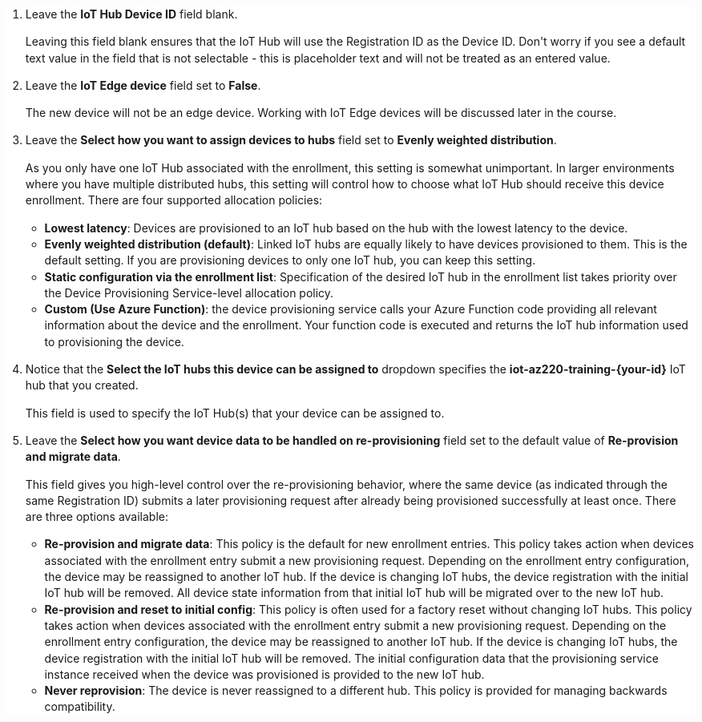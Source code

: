 1. Leave the **IoT Hub Device ID** field blank.

    Leaving this field blank ensures that the IoT Hub will use the Registration ID as the Device ID. Don't worry if you see a default text value in the field that is not selectable - this is placeholder text and will not be treated as an entered value.

1. Leave the **IoT Edge device** field set to **False**.

   The new device will not be an edge device. Working with IoT Edge devices will be discussed later in the course.

1. Leave the **Select how you want to assign devices to hubs** field set to **Evenly weighted distribution**.

   As you only have one IoT Hub associated with the enrollment, this setting is somewhat unimportant.  In larger environments where you have multiple distributed hubs, this setting will control how to choose what IoT Hub should receive this device enrollment. There are four supported allocation policies:

    * **Lowest latency**: Devices are provisioned to an IoT hub based on the hub with the lowest latency to the device.
    * **Evenly weighted distribution (default)**: Linked IoT hubs are equally likely to have devices provisioned to them. This is the default setting. If you are provisioning devices to only one IoT hub, you can keep this setting. 
    * **Static configuration via the enrollment list**: Specification of the desired IoT hub in the enrollment list takes priority over the Device Provisioning Service-level allocation policy.
    * **Custom (Use Azure Function)**: the device provisioning service calls your Azure Function code providing all relevant information about the device and the enrollment. Your function code is executed and returns the IoT hub information used to provisioning the device.

1. Notice that the **Select the IoT hubs this device can be assigned to** dropdown specifies the **iot-az220-training-{your-id}** IoT hub that you created.

   This field is used to specify the IoT Hub(s) that your device can be assigned to.

1. Leave the **Select how you want device data to be handled on re-provisioning** field set to the default value of **Re-provision and migrate data**.

    This field gives you high-level control over the re-provisioning behavior, where the same device (as indicated through the same Registration ID) submits a later provisioning request after already being provisioned successfully at least once. There are three options available:

    * **Re-provision and migrate data**: This policy is the default for new enrollment entries. This policy takes action when devices associated with the enrollment entry submit a new provisioning request. Depending on the enrollment entry configuration, the device may be reassigned to another IoT hub. If the device is changing IoT hubs, the device registration with the initial IoT hub will be removed. All device state information from that initial IoT hub will be migrated over to the new IoT hub.
    * **Re-provision and reset to initial config**: This policy is often used for a factory reset without changing IoT hubs. This policy takes action when devices associated with the enrollment entry submit a new provisioning request. Depending on the enrollment entry configuration, the device may be reassigned to another IoT hub. If the device is changing IoT hubs, the device registration with the initial IoT hub will be removed. The initial configuration data that the provisioning service instance received when the device was provisioned is provided to the new IoT hub.
    * **Never reprovision**: The device is never reassigned to a different hub. This policy is provided for managing backwards compatibility.
